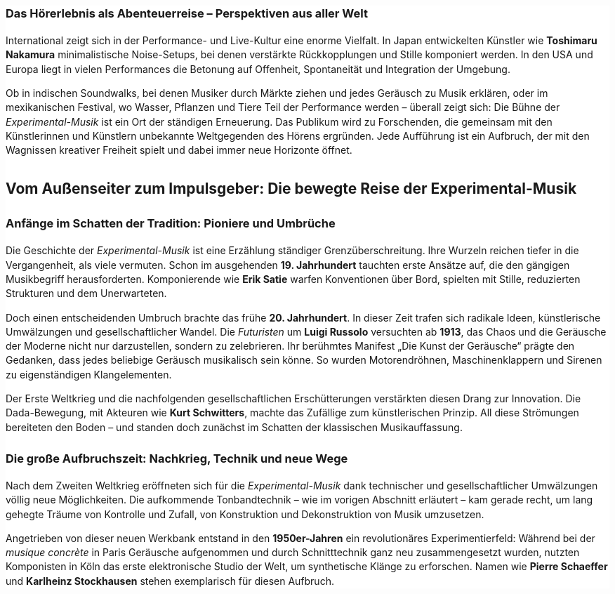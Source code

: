 ### Das Hörerlebnis als Abenteuerreise – Perspektiven aus aller Welt

International zeigt sich in der Performance- und Live-Kultur eine enorme Vielfalt. In Japan
entwickelten Künstler wie **Toshimaru Nakamura** minimalistische Noise-Setups, bei denen verstärkte
Rückkopplungen und Stille komponiert werden. In den USA und Europa liegt in vielen Performances die
Betonung auf Offenheit, Spontaneität und Integration der Umgebung.

Ob in indischen Soundwalks, bei denen Musiker durch Märkte ziehen und jedes Geräusch zu Musik
erklären, oder im mexikanischen Festival, wo Wasser, Pflanzen und Tiere Teil der Performance werden
– überall zeigt sich: Die Bühne der _Experimental-Musik_ ist ein Ort der ständigen Erneuerung. Das
Publikum wird zu Forschenden, die gemeinsam mit den Künstlerinnen und Künstlern unbekannte
Weltgegenden des Hörens ergründen. Jede Aufführung ist ein Aufbruch, der mit den Wagnissen kreativer
Freiheit spielt und dabei immer neue Horizonte öffnet.

## Vom Außenseiter zum Impulsgeber: Die bewegte Reise der Experimental-Musik

### Anfänge im Schatten der Tradition: Pioniere und Umbrüche

Die Geschichte der _Experimental-Musik_ ist eine Erzählung ständiger Grenzüberschreitung. Ihre
Wurzeln reichen tiefer in die Vergangenheit, als viele vermuten. Schon im ausgehenden **19.
Jahrhundert** tauchten erste Ansätze auf, die den gängigen Musikbegriff herausforderten.
Komponierende wie **Erik Satie** warfen Konventionen über Bord, spielten mit Stille, reduzierten
Strukturen und dem Unerwarteten.

Doch einen entscheidenden Umbruch brachte das frühe **20. Jahrhundert**. In dieser Zeit trafen sich
radikale Ideen, künstlerische Umwälzungen und gesellschaftlicher Wandel. Die _Futuristen_ um **Luigi
Russolo** versuchten ab **1913**, das Chaos und die Geräusche der Moderne nicht nur darzustellen,
sondern zu zelebrieren. Ihr berühmtes Manifest „Die Kunst der Geräusche“ prägte den Gedanken, dass
jedes beliebige Geräusch musikalisch sein könne. So wurden Motorendröhnen, Maschinenklappern und
Sirenen zu eigenständigen Klangelementen.

Der Erste Weltkrieg und die nachfolgenden gesellschaftlichen Erschütterungen verstärkten diesen
Drang zur Innovation. Die Dada-Bewegung, mit Akteuren wie **Kurt Schwitters**, machte das Zufällige
zum künstlerischen Prinzip. All diese Strömungen bereiteten den Boden – und standen doch zunächst im
Schatten der klassischen Musikauffassung.

### Die große Aufbruchszeit: Nachkrieg, Technik und neue Wege

Nach dem Zweiten Weltkrieg eröffneten sich für die _Experimental-Musik_ dank technischer und
gesellschaftlicher Umwälzungen völlig neue Möglichkeiten. Die aufkommende Tonbandtechnik – wie im
vorigen Abschnitt erläutert – kam gerade recht, um lang gehegte Träume von Kontrolle und Zufall, von
Konstruktion und Dekonstruktion von Musik umzusetzen.

Angetrieben von dieser neuen Werkbank entstand in den **1950er-Jahren** ein revolutionäres
Experimentierfeld: Während bei der _musique concrète_ in Paris Geräusche aufgenommen und durch
Schnitttechnik ganz neu zusammengesetzt wurden, nutzten Komponisten in Köln das erste elektronische
Studio der Welt, um synthetische Klänge zu erforschen. Namen wie **Pierre Schaeffer** und
**Karlheinz Stockhausen** stehen exemplarisch für diesen Aufbruch.
